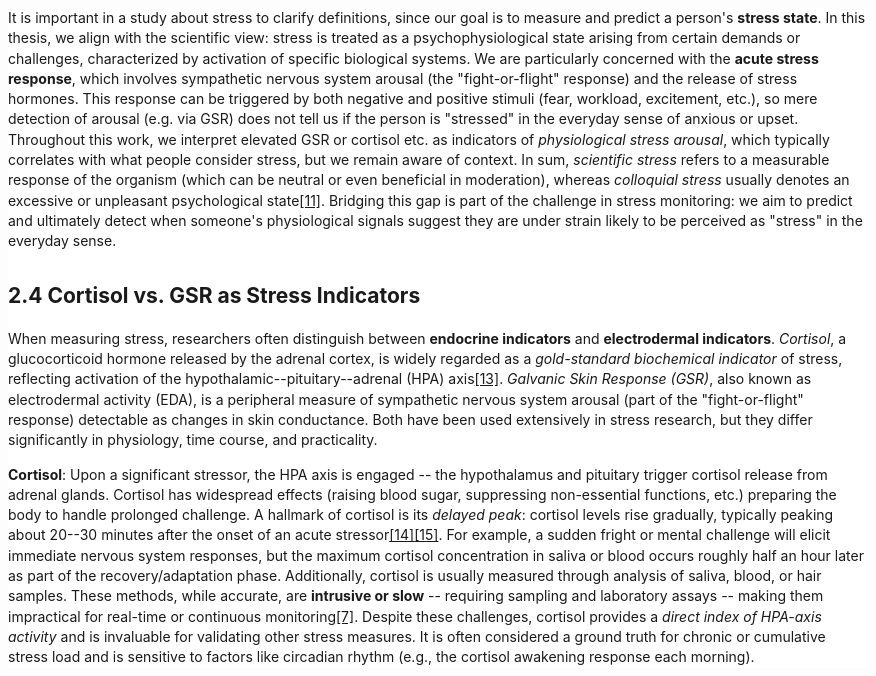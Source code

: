 It is important in a study about stress to clarify definitions, since
our goal is to measure and predict a person\'s **stress state**. In this
thesis, we align with the scientific view: stress is treated as a
psychophysiological state arising from certain demands or challenges,
characterized by activation of specific biological systems. We are
particularly concerned with the **acute stress response**, which
involves sympathetic nervous system arousal (the \"fight-or-flight\"
response) and the release of stress hormones. This response can be
triggered by both negative and positive stimuli (fear, workload,
excitement, etc.), so mere detection of arousal (e.g. via GSR) does not
tell us if the person is "stressed" in the everyday sense of anxious or
upset. Throughout this work, we interpret elevated GSR or cortisol etc.
as indicators of *physiological stress arousal*, which typically
correlates with what people consider stress, but we remain aware of
context. In sum, *scientific stress* refers to a measurable response of
the organism (which can be neutral or even beneficial in moderation),
whereas *colloquial stress* usually denotes an excessive or unpleasant
psychological
state[\[11\]](https://en.wikipedia.org/wiki/Psychological_stress#:~:text=Stress%20is%20a%20non,8).
Bridging this gap is part of the challenge in stress monitoring: we aim
to predict and ultimately detect when someone's physiological signals
suggest they are under strain likely to be perceived as "stress" in the
everyday sense.

## 2.4 Cortisol vs. GSR as Stress Indicators

When measuring stress, researchers often distinguish between **endocrine
indicators** and **electrodermal indicators**. *Cortisol*, a
glucocorticoid hormone released by the adrenal cortex, is widely
regarded as a *gold-standard biochemical indicator* of stress,
reflecting activation of the hypothalamic--pituitary--adrenal (HPA)
axis[\[13\]](https://www.sciencedirect.com/science/article/pii/S136984782500244X#:~:text=,1994%29%2C%20whereas).
*Galvanic Skin Response (GSR)*, also known as electrodermal activity
(EDA), is a peripheral measure of sympathetic nervous system arousal
(part of the \"fight-or-flight\" response) detectable as changes in skin
conductance. Both have been used extensively in stress research, but
they differ significantly in physiology, time course, and practicality.

**Cortisol**: Upon a significant stressor, the HPA axis is engaged --
the hypothalamus and pituitary trigger cortisol release from adrenal
glands. Cortisol has widespread effects (raising blood sugar,
suppressing non-essential functions, etc.) preparing the body to handle
prolonged challenge. A hallmark of cortisol is its *delayed peak*:
cortisol levels rise gradually, typically peaking about 20--30 minutes
after the onset of an acute
stressor[\[14\]](https://www.frontiersin.org/journals/computer-science/articles/10.3389/fcomp.2020.00039/full#:~:text=The%20salivary%20cortisol%20response%20%28e,is%20a%20decay%20time%20constant)[\[15\]](https://www.frontiersin.org/journals/computer-science/articles/10.3389/fcomp.2020.00039/full#:~:text=Since%20psychological%20stress%20results%20in,Poh%20et).
For example, a sudden fright or mental challenge will elicit immediate
nervous system responses, but the maximum cortisol concentration in
saliva or blood occurs roughly half an hour later as part of the
recovery/adaptation phase. Additionally, cortisol is usually measured
through analysis of saliva, blood, or hair samples. These methods, while
accurate, are **intrusive or slow** -- requiring sampling and laboratory
assays -- making them impractical for real-time or continuous
monitoring[\[7\]](https://www.frontiersin.org/journals/computer-science/articles/10.3389/fcomp.2020.00039/full#:~:text=provide%20people%20with%20a%20means,the%20basis%20for%20such%20support).
Despite these challenges, cortisol provides a *direct index of HPA-axis
activity* and is invaluable for validating other stress measures. It is
often considered a ground truth for chronic or cumulative stress load
and is sensitive to factors like circadian rhythm (e.g., the cortisol
awakening response each morning).
